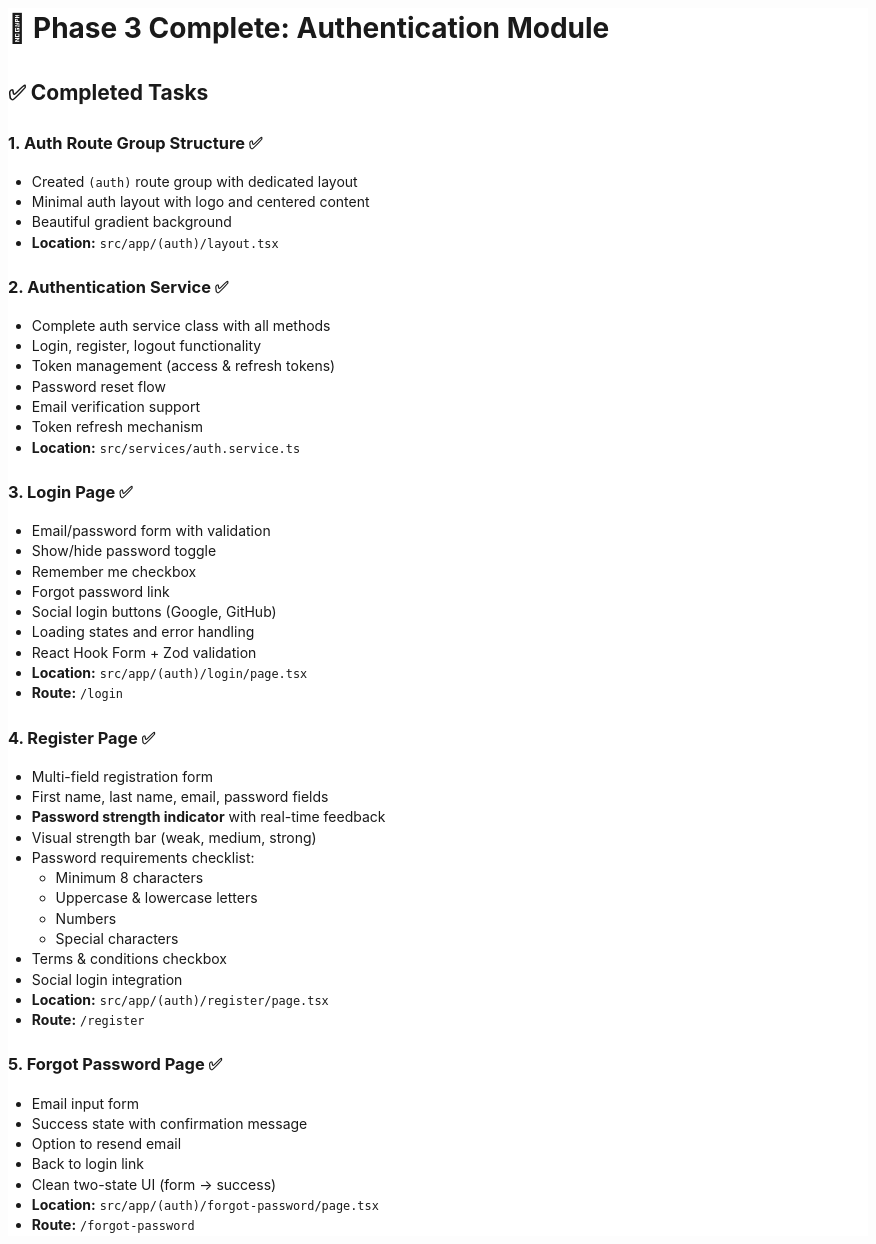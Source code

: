 # 🎉 Phase 3 Complete: Authentication Module

## ✅ Completed Tasks

### 1. Auth Route Group Structure ✅
- Created `(auth)` route group with dedicated layout
- Minimal auth layout with logo and centered content
- Beautiful gradient background
- **Location:** `src/app/(auth)/layout.tsx`

### 2. Authentication Service ✅
- Complete auth service class with all methods
- Login, register, logout functionality
- Token management (access & refresh tokens)
- Password reset flow
- Email verification support
- Token refresh mechanism
- **Location:** `src/services/auth.service.ts`

### 3. Login Page ✅
- Email/password form with validation
- Show/hide password toggle
- Remember me checkbox
- Forgot password link
- Social login buttons (Google, GitHub)
- Loading states and error handling
- React Hook Form + Zod validation
- **Location:** `src/app/(auth)/login/page.tsx`
- **Route:** `/login`

### 4. Register Page ✅
- Multi-field registration form
- First name, last name, email, password fields
- **Password strength indicator** with real-time feedback
- Visual strength bar (weak, medium, strong)
- Password requirements checklist:
  - Minimum 8 characters
  - Uppercase & lowercase letters
  - Numbers
  - Special characters
- Terms & conditions checkbox
- Social login integration
- **Location:** `src/app/(auth)/register/page.tsx`
- **Route:** `/register`

### 5. Forgot Password Page ✅
- Email input form
- Success state with confirmation message
- Option to resend email
- Back to login link
- Clean two-state UI (form → success)
- **Location:** `src/app/(auth)/forgot-password/page.tsx`
- **Route:** `/forgot-password`
